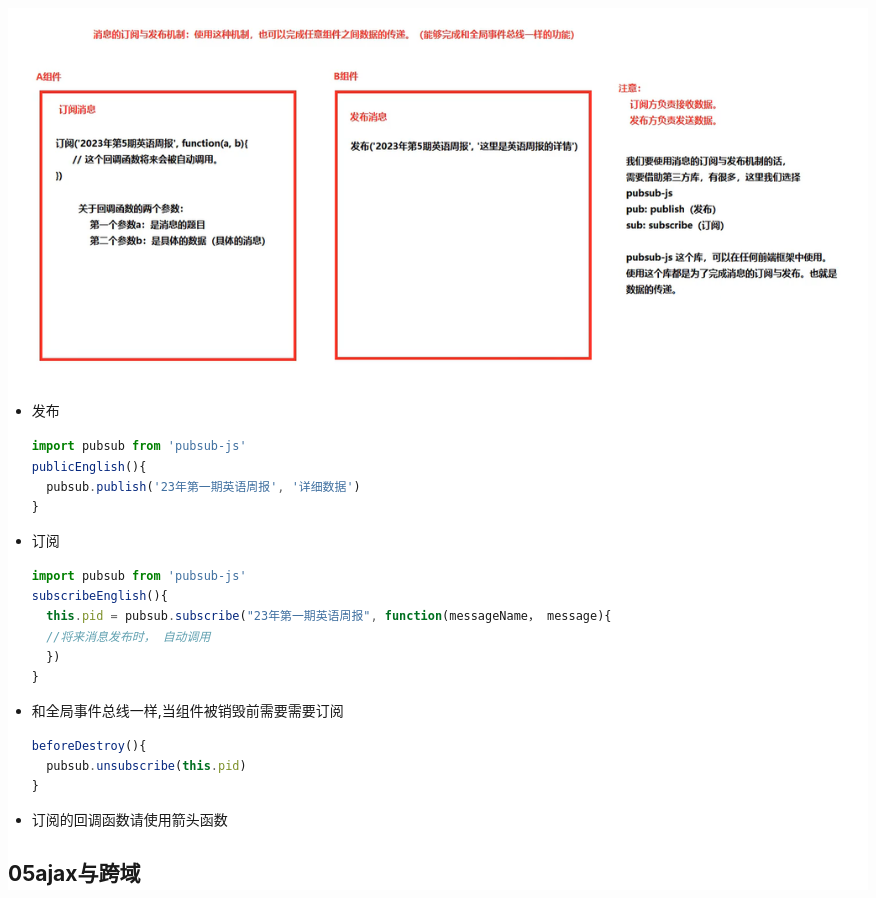 ![image-20240322170414736](vue/image-20240322170414736.png)

- 发布

  ```js
  import pubsub from 'pubsub-js'
  publicEnglish(){
  	pubsub.publish('23年第一期英语周报', '详细数据')
  }
  ```

- 订阅

  ```js
  import pubsub from 'pubsub-js'
  subscribeEnglish(){
  	this.pid = pubsub.subscribe("23年第一期英语周报", function(messageName， message){
  	//将来消息发布时， 自动调用
  	})
  }
  ```

- 和全局事件总线一样,当组件被销毁前需要需要订阅

  ```js
  beforeDestroy(){
  	pubsub.unsubscribe(this.pid)
  }
  ```


- 订阅的回调函数请使用箭头函数



## 05ajax与跨域
